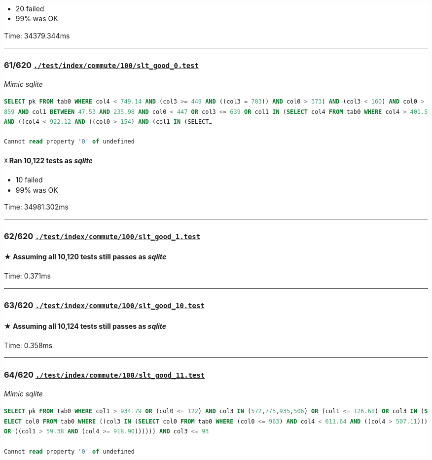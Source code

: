 * 20 failed
* 99% was OK

Time: 34379.344ms

---- ---- ---- ---- ---- ---- ----
### 61/620 [`./test/index/commute/100/slt_good_0.test`](https://github.com/mathiasrw/alasql-logictest/blob/master/sqllogic/./test/index/commute/100/slt_good_0.test)

_Mimic sqlite_

```sql
SELECT pk FROM tab0 WHERE col4 < 749.14 AND (col3 >= 449 AND ((col3 = 703)) AND col0 > 373) AND (col3 < 160) AND col0 > 859 AND col1 BETWEEN 47.53 AND 235.98 AND col0 < 447 OR col3 <= 639 OR col1 IN (SELECT col4 FROM tab0 WHERE col4 > 401.5 AND ((col4 < 922.12 AND ((col0 > 154) AND (col1 IN (SELECT…

Cannot read property '0' of undefined
```

#### ☓ Ran 10,122 tests as _sqlite_

* 10 failed
* 99% was OK

Time: 34981.302ms

---- ---- ---- ---- ---- ---- ----
### 62/620 [`./test/index/commute/100/slt_good_1.test`](https://github.com/mathiasrw/alasql-logictest/blob/master/sqllogic/./test/index/commute/100/slt_good_1.test)

#### ★ Assuming all 10,120 tests still passes as _sqlite_

Time: 0.371ms

---- ---- ---- ---- ---- ---- ----
### 63/620 [`./test/index/commute/100/slt_good_10.test`](https://github.com/mathiasrw/alasql-logictest/blob/master/sqllogic/./test/index/commute/100/slt_good_10.test)

#### ★ Assuming all 10,124 tests still passes as _sqlite_

Time: 0.358ms

---- ---- ---- ---- ---- ---- ----
### 64/620 [`./test/index/commute/100/slt_good_11.test`](https://github.com/mathiasrw/alasql-logictest/blob/master/sqllogic/./test/index/commute/100/slt_good_11.test)

_Mimic sqlite_

```sql
SELECT pk FROM tab0 WHERE col1 > 934.79 OR (col0 <= 122) AND col3 IN (572,775,935,506) OR (col1 <= 126.68) OR col3 IN (SELECT col0 FROM tab0 WHERE ((col3 IN (SELECT col0 FROM tab0 WHERE (col0 <= 963) AND col4 < 611.64 AND ((col4 > 507.11))) OR ((col1 > 59.38 AND (col4 >= 918.90)))))) AND col3 <= 93

Cannot read property '0' of undefined
```
